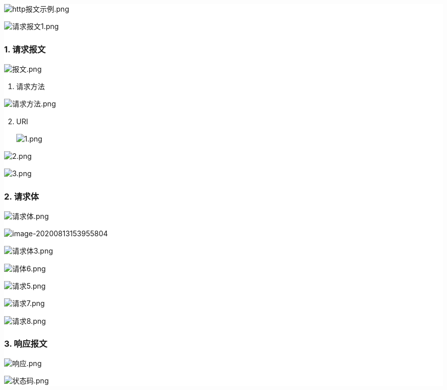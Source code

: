 ![http报文示例.png](D:\Desktop\markdown\计算机网\http报文示例.png)

![请求报文1.png](D:\Desktop\markdown\计算机网\请求报文1.png)

### 1. 请求报文

![报文.png](D:\Desktop\markdown\计算机网\报文.png)

1. 请求方法

![请求方法.png](D:\Desktop\markdown\计算机网\请求方法.png)

2. URI

   ![1.png](D:\Desktop\markdown\计算机网\1.png)

![2.png](D:\Desktop\markdown\计算机网\2.png)

![3.png](D:\Desktop\markdown\计算机网\3.png)

### 2. 请求体

 ![请求体.png](D:\Desktop\markdown\计算机网\请求体.png)

![image-20200813153955804](D:\Desktop\markdown\计算机网\请求体1.png)

![请求体3.png](D:\Desktop\markdown\计算机网\请求体3.png)

![请体6.png](D:\Desktop\markdown\计算机网\请求体6.png)

![请求5.png](D:\Desktop\markdown\计算机网\请求5.png)

![请求7.png](D:\Desktop\markdown\计算机网\请求7.png)

![请求8.png](D:\Desktop\markdown\计算机网\请求8.png)

### 3. 响应报文

![响应.png](D:\Desktop\markdown\计算机网\响应.png)

![状态码.png](D:\Desktop\markdown\计算机网\状态码.png)









